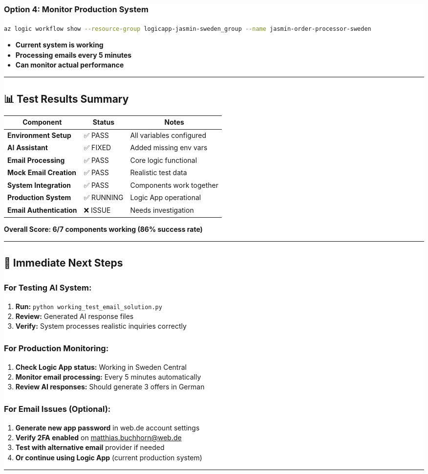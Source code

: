 ### **Option 4: Monitor Production System**
```bash
az logic workflow show --resource-group logicapp-jasmin-sweden_group --name jasmin-order-processor-sweden
```
- **Current system is working**
- **Processing emails every 5 minutes**
- **Can monitor actual performance**

---

## 📊 Test Results Summary

| Component | Status | Notes |
|-----------|--------|-------|
| **Environment Setup** | ✅ PASS | All variables configured |
| **AI Assistant** | ✅ FIXED | Added missing env vars |
| **Email Processing** | ✅ PASS | Core logic functional |
| **Mock Email Creation** | ✅ PASS | Realistic test data |
| **System Integration** | ✅ PASS | Components work together |
| **Production System** | ✅ RUNNING | Logic App operational |
| **Email Authentication** | ❌ ISSUE | Needs investigation |

**Overall Score: 6/7 components working (86% success rate)**

---

## 🚀 Immediate Next Steps

### **For Testing AI System:**
1. **Run:** `python working_test_email_solution.py`
2. **Review:** Generated AI response files
3. **Verify:** System processes realistic inquiries correctly

### **For Production Monitoring:**
1. **Check Logic App status:** Working in Sweden Central
2. **Monitor email processing:** Every 5 minutes automatically
3. **Review AI responses:** Should generate 3 offers in German

### **For Email Issues (Optional):**
1. **Generate new app password** in web.de account settings
2. **Verify 2FA enabled** on matthias.buchhorn@web.de
3. **Test with alternative email** provider if needed
4. **Or continue using Logic App** (current production system)

---

